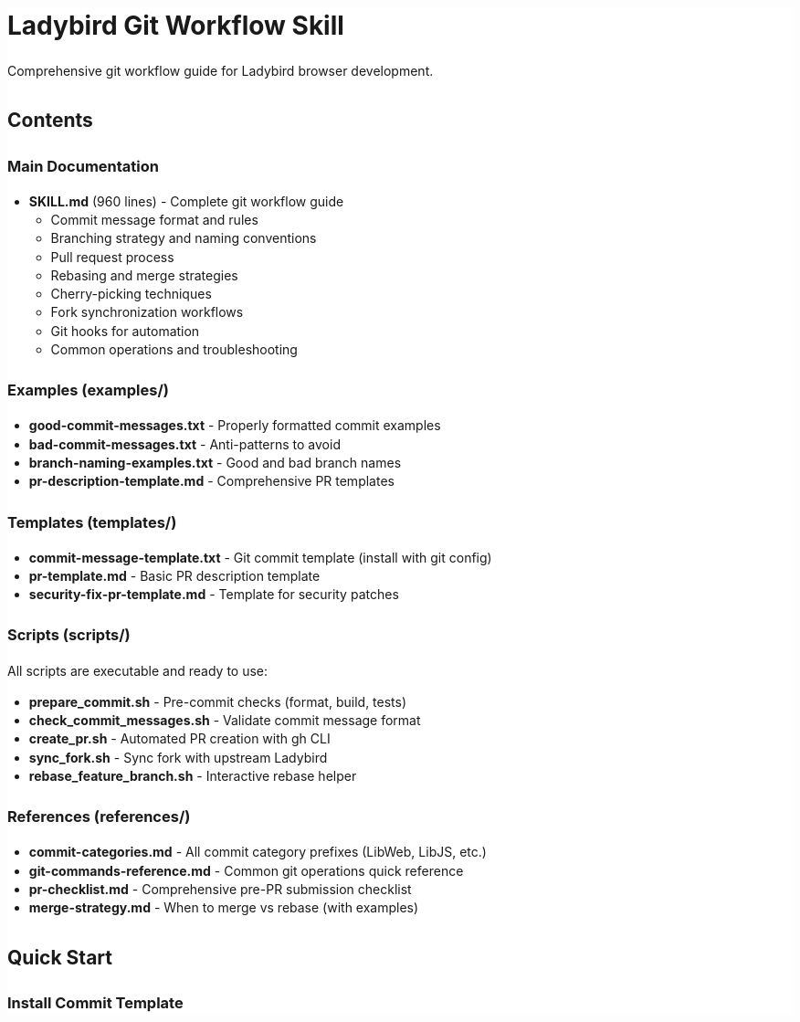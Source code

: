 # Ladybird Git Workflow Skill

Comprehensive git workflow guide for Ladybird browser development.

## Contents

### Main Documentation

- **SKILL.md** (960 lines) - Complete git workflow guide
  - Commit message format and rules
  - Branching strategy and naming conventions
  - Pull request process
  - Rebasing and merge strategies
  - Cherry-picking techniques
  - Fork synchronization workflows
  - Git hooks for automation
  - Common operations and troubleshooting

### Examples (examples/)

- **good-commit-messages.txt** - Properly formatted commit examples
- **bad-commit-messages.txt** - Anti-patterns to avoid
- **branch-naming-examples.txt** - Good and bad branch names
- **pr-description-template.md** - Comprehensive PR templates

### Templates (templates/)

- **commit-message-template.txt** - Git commit template (install with git config)
- **pr-template.md** - Basic PR description template
- **security-fix-pr-template.md** - Template for security patches

### Scripts (scripts/)

All scripts are executable and ready to use:

- **prepare_commit.sh** - Pre-commit checks (format, build, tests)
- **check_commit_messages.sh** - Validate commit message format
- **create_pr.sh** - Automated PR creation with gh CLI
- **sync_fork.sh** - Sync fork with upstream Ladybird
- **rebase_feature_branch.sh** - Interactive rebase helper

### References (references/)

- **commit-categories.md** - All commit category prefixes (LibWeb, LibJS, etc.)
- **git-commands-reference.md** - Common git operations quick reference
- **pr-checklist.md** - Comprehensive pre-PR submission checklist
- **merge-strategy.md** - When to merge vs rebase (with examples)

## Quick Start

### Install Commit Template
